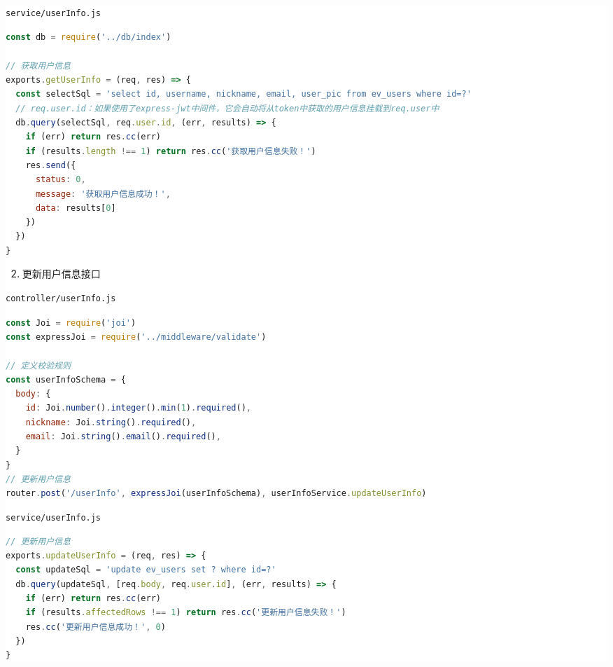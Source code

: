 `service/userInfo.js`

```js
const db = require('../db/index')

// 获取用户信息
exports.getUserInfo = (req, res) => {
  const selectSql = 'select id, username, nickname, email, user_pic from ev_users where id=?'
  // req.user.id：如果使用了express-jwt中间件，它会自动将从token中获取的用户信息挂载到req.user中
  db.query(selectSql, req.user.id, (err, results) => {
    if (err) return res.cc(err)
    if (results.length !== 1) return res.cc('获取用户信息失败！')
    res.send({
      status: 0,
      message: '获取用户信息成功！',
      data: results[0]
    })
  })
}
```

2. 更新用户信息接口

`controller/userInfo.js`

```js
const Joi = require('joi')
const expressJoi = require('../middleware/validate')

// 定义校验规则
const userInfoSchema = {
  body: {
    id: Joi.number().integer().min(1).required(),
    nickname: Joi.string().required(),
    email: Joi.string().email().required(),
  }
}
// 更新用户信息
router.post('/userInfo', expressJoi(userInfoSchema), userInfoService.updateUserInfo)
```

`service/userInfo.js`

```js
// 更新用户信息
exports.updateUserInfo = (req, res) => {
  const updateSql = 'update ev_users set ? where id=?'
  db.query(updateSql, [req.body, req.user.id], (err, results) => {
    if (err) return res.cc(err)
    if (results.affectedRows !== 1) return res.cc('更新用户信息失败！')
    res.cc('更新用户信息成功！', 0)
  })
}
```
